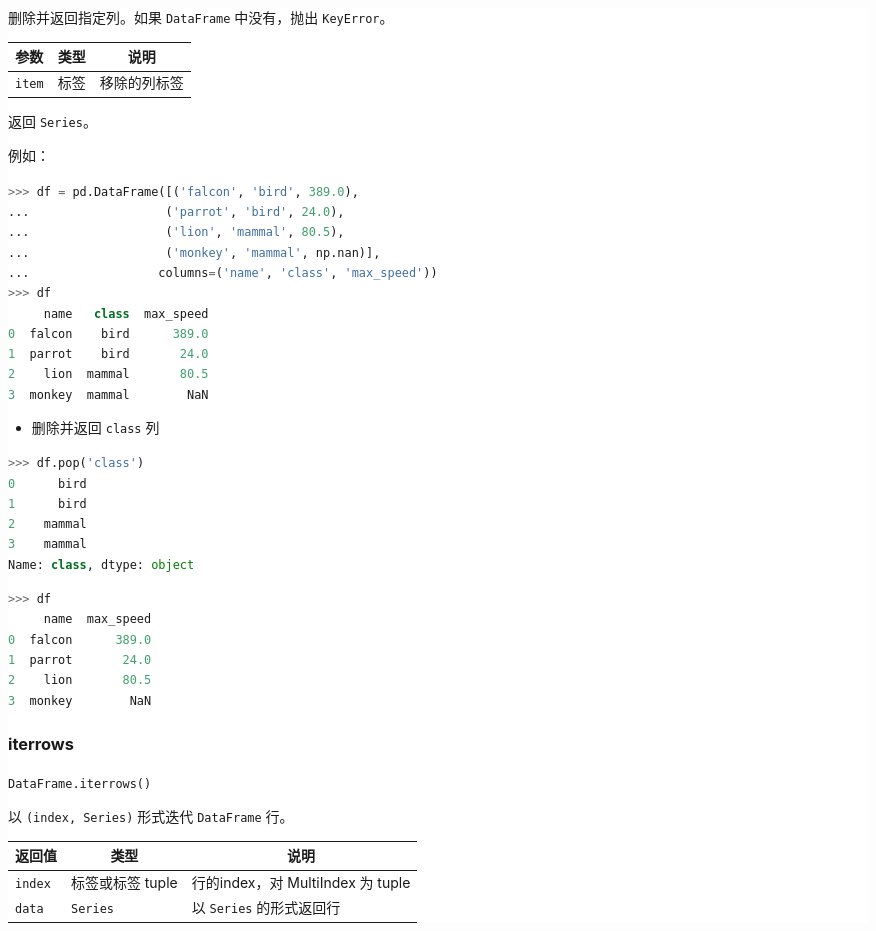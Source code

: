 删除并返回指定列。如果 `DataFrame` 中没有，抛出 `KeyError`。

|参数|类型|说明|
|---|---|---|
|`item`|标签|移除的列标签|

返回 `Series`。

例如：

```py
>>> df = pd.DataFrame([('falcon', 'bird', 389.0),
...                   ('parrot', 'bird', 24.0),
...                   ('lion', 'mammal', 80.5),
...                   ('monkey', 'mammal', np.nan)],
...                  columns=('name', 'class', 'max_speed'))
>>> df
     name   class  max_speed
0  falcon    bird      389.0
1  parrot    bird       24.0
2    lion  mammal       80.5
3  monkey  mammal        NaN
```

- 删除并返回 `class` 列

```py
>>> df.pop('class')
0      bird
1      bird
2    mammal
3    mammal
Name: class, dtype: object
```

```py
>>> df
     name  max_speed
0  falcon      389.0
1  parrot       24.0
2    lion       80.5
3  monkey        NaN
```

### iterrows

```py
DataFrame.iterrows()
```

以 `(index, Series)` 形式迭代 `DataFrame` 行。

|返回值|类型|说明|
|---|---|---|
|`index`|标签或标签 tuple|行的index，对 MultiIndex 为 tuple|
|`data`|`Series`|以 `Series` 的形式返回行|
